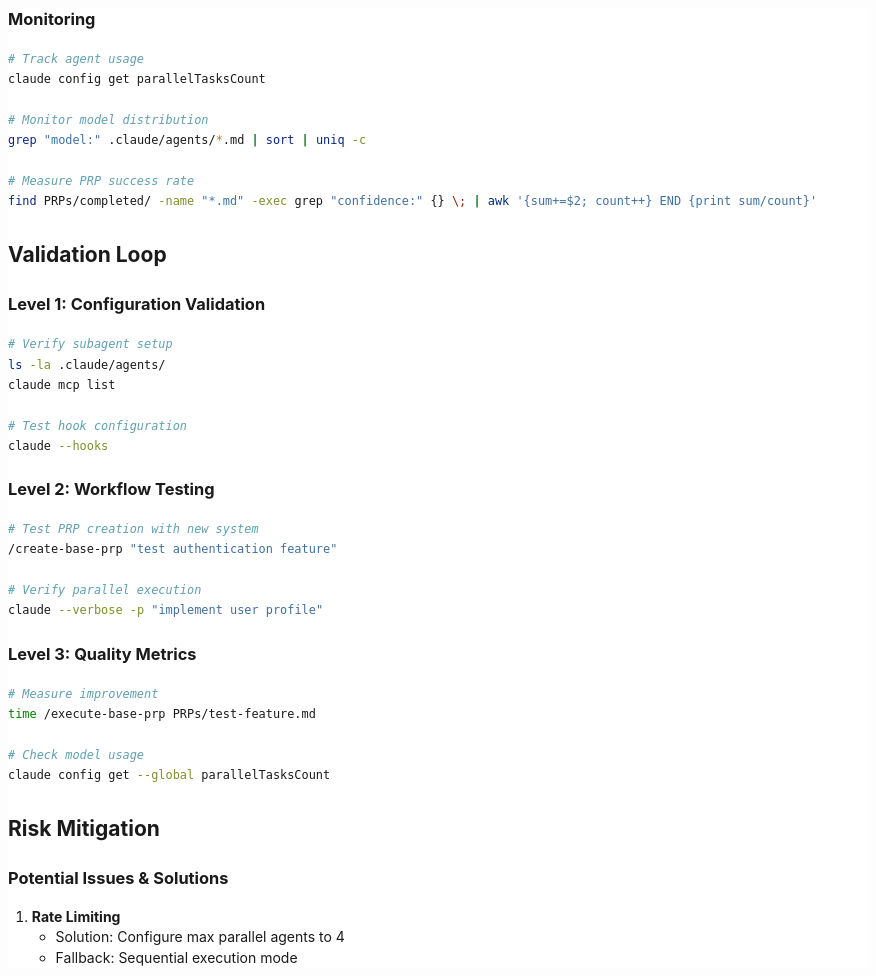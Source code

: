 ### Monitoring

```bash
# Track agent usage
claude config get parallelTasksCount

# Monitor model distribution
grep "model:" .claude/agents/*.md | sort | uniq -c

# Measure PRP success rate
find PRPs/completed/ -name "*.md" -exec grep "confidence:" {} \; | awk '{sum+=$2; count++} END {print sum/count}'
```

## Validation Loop

### Level 1: Configuration Validation

```bash
# Verify subagent setup
ls -la .claude/agents/
claude mcp list

# Test hook configuration
claude --hooks
```

### Level 2: Workflow Testing

```bash
# Test PRP creation with new system
/create-base-prp "test authentication feature"

# Verify parallel execution
claude --verbose -p "implement user profile"
```

### Level 3: Quality Metrics

```bash
# Measure improvement
time /execute-base-prp PRPs/test-feature.md

# Check model usage
claude config get --global parallelTasksCount
```

## Risk Mitigation

### Potential Issues & Solutions

1. **Rate Limiting**
   - Solution: Configure max parallel agents to 4
   - Fallback: Sequential execution mode
